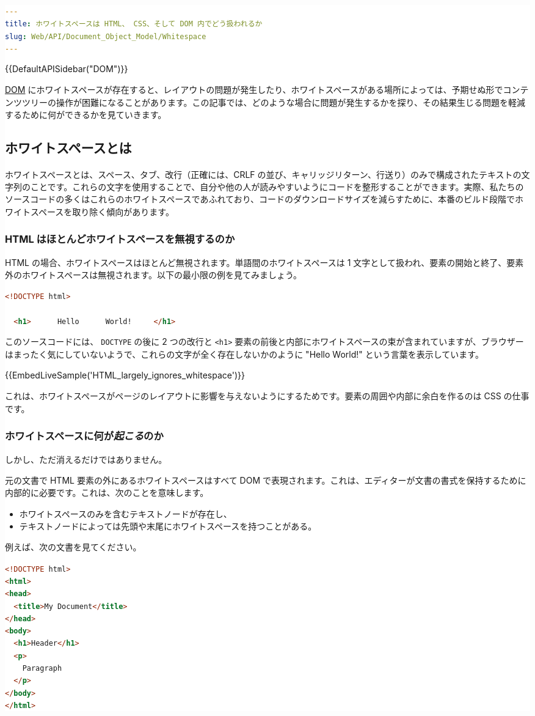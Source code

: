```yaml
---
title: ホワイトスペースは HTML、 CSS、そして DOM 内でどう扱われるか
slug: Web/API/Document_Object_Model/Whitespace
---
```


{{DefaultAPISidebar("DOM")}}

[DOM](/ja/docs/Web/API/Document_Object_Model) にホワイトスペースが存在すると、レイアウトの問題が発生したり、ホワイトスペースがある場所によっては、予期せぬ形でコンテンツツリーの操作が困難になることがあります。この記事では、どのような場合に問題が発生するかを探り、その結果生じる問題を軽減するために何ができるかを見ていきます。

## ホワイトスペースとは

ホワイトスペースとは、スペース、タブ、改行（正確には、CRLF の並び、キャリッジリターン、行送り）のみで構成されたテキストの文字列のことです。これらの文字を使用することで、自分や他の人が読みやすいようにコードを整形することができます。実際、私たちのソースコードの多くはこれらのホワイトスペースであふれており、コードのダウンロードサイズを減らすために、本番のビルド段階でホワイトスペースを取り除く傾向があります。

### HTML はほとんどホワイトスペースを無視するのか

HTML の場合、ホワイトスペースはほとんど無視されます。単語間のホワイトスペースは 1 文字として扱われ、要素の開始と終了、要素外のホワイトスペースは無視されます。以下の最小限の例を見てみましょう。

```html
<!DOCTYPE html>

  <h1>      Hello      World!     </h1>
```

このソースコードには、 `DOCTYPE` の後に 2 つの改行と `<h1>` 要素の前後と内部にホワイトスペースの束が含まれていますが、ブラウザーはまったく気にしていないようで、これらの文字が全く存在しないかのように "Hello World!" という言葉を表示しています。

{{EmbedLiveSample('HTML_largely_ignores_whitespace')}}

これは、ホワイトスペースがページのレイアウトに影響を与えないようにするためです。要素の周囲や内部に余白を作るのは CSS の仕事です。

### ホワイトスペースに何が*起こる*のか

しかし、ただ消えるだけではありません。

元の文書で HTML 要素の外にあるホワイトスペースはすべて DOM で表現されます。これは、エディターが文書の書式を保持するために内部的に必要です。これは、次のことを意味します。

- ホワイトスペースのみを含むテキストノードが存在し、
- テキストノードによっては先頭や末尾にホワイトスペースを持つことがある。

例えば、次の文書を見てください。

```html
<!DOCTYPE html>
<html>
<head>
  <title>My Document</title>
</head>
<body>
  <h1>Header</h1>
  <p>
    Paragraph
  </p>
</body>
</html>
```
